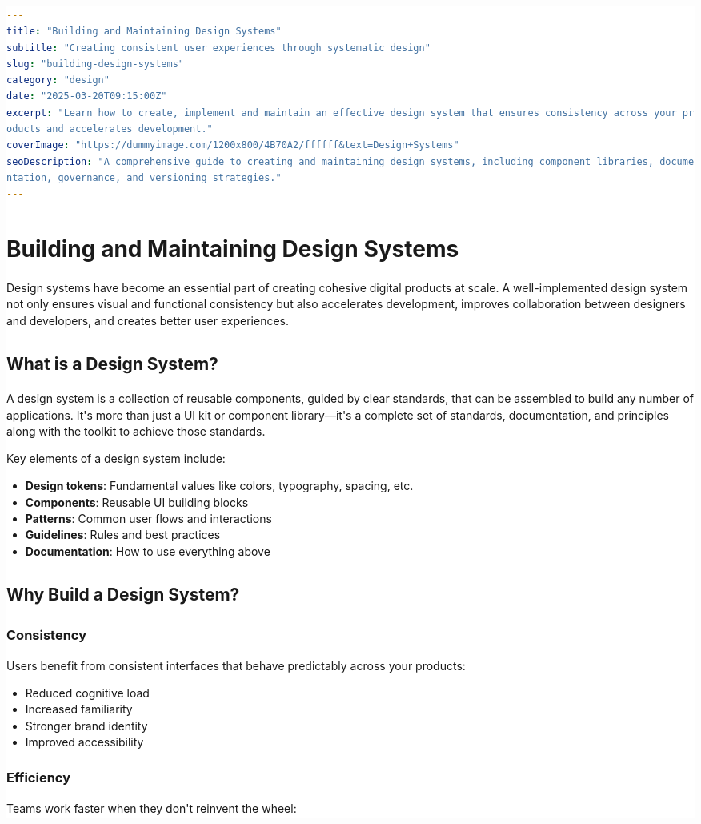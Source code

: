 ```yaml
---
title: "Building and Maintaining Design Systems"
subtitle: "Creating consistent user experiences through systematic design"
slug: "building-design-systems"
category: "design"
date: "2025-03-20T09:15:00Z"
excerpt: "Learn how to create, implement and maintain an effective design system that ensures consistency across your products and accelerates development."
coverImage: "https://dummyimage.com/1200x800/4B70A2/ffffff&text=Design+Systems"
seoDescription: "A comprehensive guide to creating and maintaining design systems, including component libraries, documentation, governance, and versioning strategies."
---
```


# Building and Maintaining Design Systems

Design systems have become an essential part of creating cohesive digital products at scale. A well-implemented design system not only ensures visual and functional consistency but also accelerates development, improves collaboration between designers and developers, and creates better user experiences.

## What is a Design System?

A design system is a collection of reusable components, guided by clear standards, that can be assembled to build any number of applications. It's more than just a UI kit or component library—it's a complete set of standards, documentation, and principles along with the toolkit to achieve those standards.

Key elements of a design system include:

- **Design tokens**: Fundamental values like colors, typography, spacing, etc.
- **Components**: Reusable UI building blocks
- **Patterns**: Common user flows and interactions
- **Guidelines**: Rules and best practices
- **Documentation**: How to use everything above

## Why Build a Design System?

### Consistency

Users benefit from consistent interfaces that behave predictably across your products:

- Reduced cognitive load
- Increased familiarity
- Stronger brand identity
- Improved accessibility

### Efficiency

Teams work faster when they don't reinvent the wheel:
